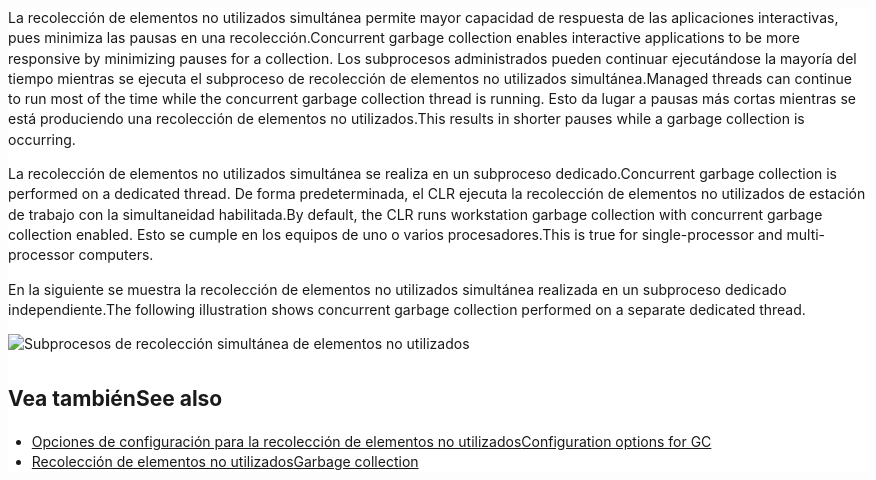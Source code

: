 <span data-ttu-id="574b5-320">La recolección de elementos no utilizados simultánea permite mayor capacidad de respuesta de las aplicaciones interactivas, pues minimiza las pausas en una recolección.</span><span class="sxs-lookup"><span data-stu-id="574b5-320">Concurrent garbage collection enables interactive applications to be more responsive by minimizing pauses for a collection.</span></span> <span data-ttu-id="574b5-321">Los subprocesos administrados pueden continuar ejecutándose la mayoría del tiempo mientras se ejecuta el subproceso de recolección de elementos no utilizados simultánea.</span><span class="sxs-lookup"><span data-stu-id="574b5-321">Managed threads can continue to run most of the time while the concurrent garbage collection thread is running.</span></span> <span data-ttu-id="574b5-322">Esto da lugar a pausas más cortas mientras se está produciendo una recolección de elementos no utilizados.</span><span class="sxs-lookup"><span data-stu-id="574b5-322">This results in shorter pauses while a garbage collection is occurring.</span></span>

<span data-ttu-id="574b5-323">La recolección de elementos no utilizados simultánea se realiza en un subproceso dedicado.</span><span class="sxs-lookup"><span data-stu-id="574b5-323">Concurrent garbage collection is performed on a dedicated thread.</span></span> <span data-ttu-id="574b5-324">De forma predeterminada, el CLR ejecuta la recolección de elementos no utilizados de estación de trabajo con la simultaneidad habilitada.</span><span class="sxs-lookup"><span data-stu-id="574b5-324">By default, the CLR runs workstation garbage collection with concurrent garbage collection enabled.</span></span> <span data-ttu-id="574b5-325">Esto se cumple en los equipos de uno o varios procesadores.</span><span class="sxs-lookup"><span data-stu-id="574b5-325">This is true for single-processor and multi-processor computers.</span></span>

<span data-ttu-id="574b5-326">En la siguiente se muestra la recolección de elementos no utilizados simultánea realizada en un subproceso dedicado independiente.</span><span class="sxs-lookup"><span data-stu-id="574b5-326">The following illustration shows concurrent garbage collection performed on a separate dedicated thread.</span></span>

![Subprocesos de recolección simultánea de elementos no utilizados](./media/gc-concurrent.png)

## <a name="see-also"></a><span data-ttu-id="574b5-328">Vea también</span><span class="sxs-lookup"><span data-stu-id="574b5-328">See also</span></span>

- [<span data-ttu-id="574b5-329">Opciones de configuración para la recolección de elementos no utilizados</span><span class="sxs-lookup"><span data-stu-id="574b5-329">Configuration options for GC</span></span>](../../core/run-time-config/garbage-collector.md)
- [<span data-ttu-id="574b5-330">Recolección de elementos no utilizados</span><span class="sxs-lookup"><span data-stu-id="574b5-330">Garbage collection</span></span>](index.md)
